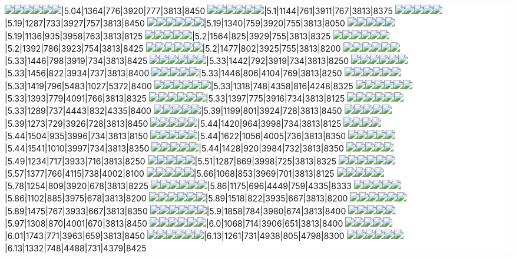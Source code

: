 ![](/item/6672.png)![](/item/6671.png)![](/item/1053.png)![](/item/1055.png)![](/item/1036.png)![](/item/1036.png)|5.04|1364|776|3920|777|3813|8450
![](/item/6672.png)![](/item/3085.png)![](/item/1053.png)![](/item/1055.png)![](/item/1037.png)![](/item/1036.png)|5.1|1144|761|3911|767|3813|8375
![](/item/6672.png)![](/item/6696.png)![](/item/1053.png)![](/item/1055.png)![](/item/3006.png)|5.19|1287|733|3927|757|3813|8450
![](/item/6672.png)![](/item/3006.png)![](/item/1053.png)![](/item/1055.png)![](/item/1038.png)![](/item/1038.png)|5.19|1340|759|3920|755|3813|8050
![](/item/3153.png)![](/item/3091.png)![](/item/1001.png)![](/item/1055.png)![](/item/1037.png)|5.19|1136|935|3958|763|3813|8125
![](/item/6672.png)![](/item/3142.png)![](/item/1053.png)![](/item/1055.png)![](/item/1037.png)|5.2|1564|825|3929|755|3813|8325
![](/item/6672.png)![](/item/3508.png)![](/item/1001.png)![](/item/1053.png)![](/item/1055.png)![](/item/1037.png)|5.2|1392|786|3923|754|3813|8425
![](/item/6672.png)![](/item/6694.png)![](/item/1001.png)![](/item/1053.png)![](/item/1055.png)![](/item/1036.png)|5.2|1477|802|3925|755|3813|8200
![](/item/6672.png)![](/item/3004.png)![](/item/1001.png)![](/item/1053.png)![](/item/1055.png)![](/item/1037.png)|5.33|1446|798|3919|734|3813|8425
![](/item/6672.png)![](/item/3179.png)![](/item/1001.png)![](/item/1053.png)![](/item/1055.png)![](/item/1038.png)|5.33|1442|792|3919|734|3813|8250
![](/item/6672.png)![](/item/3031.png)![](/item/1001.png)![](/item/1053.png)![](/item/1055.png)![](/item/1036.png)|5.33|1456|822|3934|737|3813|8400
![](/item/6672.png)![](/item/3072.png)![](/item/1001.png)![](/item/1055.png)![](/item/1038.png)|5.33|1446|806|4104|769|3813|8250
![](/item/6672.png)![](/item/6673.png)![](/item/1001.png)![](/item/1055.png)![](/item/1038.png)![](/item/1036.png)|5.33|1419|796|5483|1027|5372|8400
![](/item/6672.png)![](/item/6609.png)![](/item/1001.png)![](/item/1053.png)![](/item/1055.png)![](/item/1037.png)|5.33|1318|748|4358|816|4248|8325
![](/item/6672.png)![](/item/3156.png)![](/item/1001.png)![](/item/1053.png)![](/item/1055.png)![](/item/1037.png)|5.33|1393|779|4091|766|3813|8325
![](/item/6672.png)![](/item/6695.png)![](/item/1001.png)![](/item/1053.png)![](/item/1055.png)![](/item/1037.png)|5.33|1397|775|3916|734|3813|8125
![](/item/6672.png)![](/item/3161.png)![](/item/1001.png)![](/item/1053.png)![](/item/1055.png)![](/item/1036.png)|5.33|1289|737|4443|832|4335|8400
![](/item/6672.png)![](/item/3087.png)![](/item/1053.png)![](/item/1055.png)![](/item/3006.png)|5.39|1199|801|3924|728|3813|8450
![](/item/6672.png)![](/item/6693.png)![](/item/1053.png)![](/item/1055.png)![](/item/3006.png)|5.39|1273|729|3926|728|3813|8450
![](/item/3153.png)![](/item/6694.png)![](/item/1001.png)![](/item/1055.png)![](/item/1037.png)|5.44|1420|964|3998|734|3813|8125
![](/item/3153.png)![](/item/3142.png)![](/item/1055.png)![](/item/1038.png)|5.44|1504|935|3996|734|3813|8150
![](/item/3153.png)![](/item/3036.png)![](/item/1001.png)![](/item/1055.png)![](/item/1038.png)|5.44|1622|1056|4005|736|3813|8350
![](/item/3153.png)![](/item/3033.png)![](/item/1001.png)![](/item/1055.png)![](/item/1038.png)|5.44|1541|1010|3997|734|3813|8350
![](/item/3153.png)![](/item/6676.png)![](/item/1001.png)![](/item/1055.png)![](/item/1038.png)|5.44|1428|920|3984|732|3813|8350
![](/item/6675.png)![](/item/3091.png)![](/item/1001.png)![](/item/1053.png)![](/item/1055.png)|5.49|1234|717|3933|716|3813|8250
![](/item/3153.png)![](/item/6675.png)![](/item/1001.png)![](/item/1055.png)![](/item/1037.png)|5.51|1287|869|3998|725|3813|8325
![](/item/6672.png)![](/item/6692.png)![](/item/1001.png)![](/item/1053.png)![](/item/1055.png)![](/item/1036.png)|5.57|1377|766|4115|738|4002|8100
![](/item/3153.png)![](/item/3115.png)![](/item/1001.png)![](/item/1055.png)![](/item/1037.png)|5.66|1068|853|3969|701|3813|8125
![](/item/6672.png)![](/item/3094.png)![](/item/1053.png)![](/item/1055.png)![](/item/1037.png)|5.78|1254|809|3920|678|3813|8225
![](/item/6672.png)![](/item/3078.png)![](/item/1001.png)![](/item/1053.png)![](/item/1055.png)![](/item/1036.png)|5.86|1175|696|4449|759|4335|8333
![](/item/3153.png)![](/item/3085.png)![](/item/1055.png)![](/item/1038.png)![](/item/1036.png)|5.86|1102|885|3975|678|3813|8200
![](/item/3036.png)![](/item/3091.png)![](/item/1001.png)![](/item/1053.png)![](/item/1055.png)![](/item/1036.png)|5.89|1518|822|3935|667|3813|8200
![](/item/3142.png)![](/item/3091.png)![](/item/1053.png)![](/item/1055.png)![](/item/1036.png)![](/item/1036.png)|5.89|1475|767|3933|667|3813|8350
![](/item/6675.png)![](/item/3036.png)![](/item/1001.png)![](/item/1053.png)![](/item/1055.png)![](/item/1036.png)|5.9|1858|784|3980|674|3813|8400
![](/item/3153.png)![](/item/3179.png)![](/item/1055.png)![](/item/1038.png)![](/item/3006.png)|5.97|1308|870|4001|670|3813|8450
![](/item/3115.png)![](/item/3091.png)![](/item/1001.png)![](/item/1053.png)![](/item/1055.png)![](/item/1036.png)|6.0|1068|714|3906|651|3813|8400
![](/item/6676.png)![](/item/3036.png)![](/item/1053.png)![](/item/1055.png)![](/item/3006.png)|6.01|1743|771|3963|659|3813|8450
![](/item/6672.png)![](/item/6333.png)![](/item/1001.png)![](/item/1053.png)![](/item/1055.png)![](/item/1036.png)|6.13|1261|731|4938|805|4798|8300
![](/item/6672.png)![](/item/3814.png)![](/item/1001.png)![](/item/1053.png)![](/item/1055.png)![](/item/1037.png)|6.13|1332|748|4488|731|4379|8425